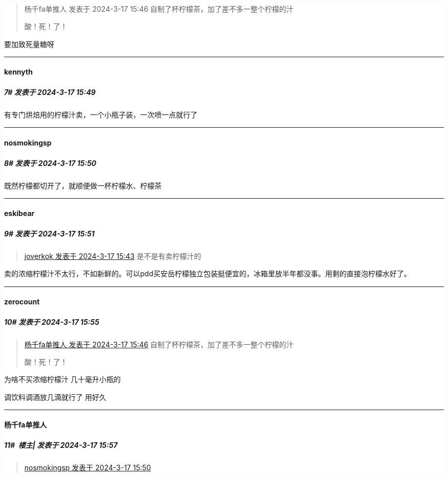 <blockquote>杨千fa单推人 发表于 2024-3-17 15:46
自制了杯柠檬茶，加了差不多一整个柠檬的汁

酸！死！了！

</blockquote>
要加致死量糖呀

*****

####  kennyth  
##### 7#       发表于 2024-3-17 15:49

有专门烘焙用的柠檬汁卖，一个小瓶子装，一次喷一点就行了

*****

####  nosmokingsp  
##### 8#       发表于 2024-3-17 15:50

既然柠檬都切开了，就顺便做一杯柠檬水、柠檬茶

*****

####  eskibear  
##### 9#       发表于 2024-3-17 15:51

<blockquote><a href="httphttps://bbs.saraba1st.com/2b/forum.php?mod=redirect&amp;goto=findpost&amp;pid=64279996&amp;ptid=2175878" target="_blank">joverkok 发表于 2024-3-17 15:43</a>
是不是有卖柠檬汁的</blockquote>
卖的浓缩柠檬汁不太行，不如新鲜的。可以pdd买安岳柠檬独立包装挺便宜的，冰箱里放半年都没事。用剩的直接泡柠檬水好了。

*****

####  zerocount  
##### 10#       发表于 2024-3-17 15:55

<blockquote><a href="httphttps://bbs.saraba1st.com/2b/forum.php?mod=redirect&amp;goto=findpost&amp;pid=64280015&amp;ptid=2175878" target="_blank">杨千fa单推人 发表于 2024-3-17 15:46</a>
自制了杯柠檬茶，加了差不多一整个柠檬的汁

酸！死！了！</blockquote>
为啥不买浓缩柠檬汁
几十毫升小瓶的

调饮料调酒放几滴就行了
用好久

*****

####  杨千fa单推人  
##### 11#         楼主| 发表于 2024-3-17 15:57

<blockquote><a href="httphttps://bbs.saraba1st.com/2b/forum.php?mod=redirect&amp;goto=findpost&amp;pid=64280044&amp;ptid=2175878" target="_blank">nosmokingsp 发表于 2024-3-17 15:50</a>
